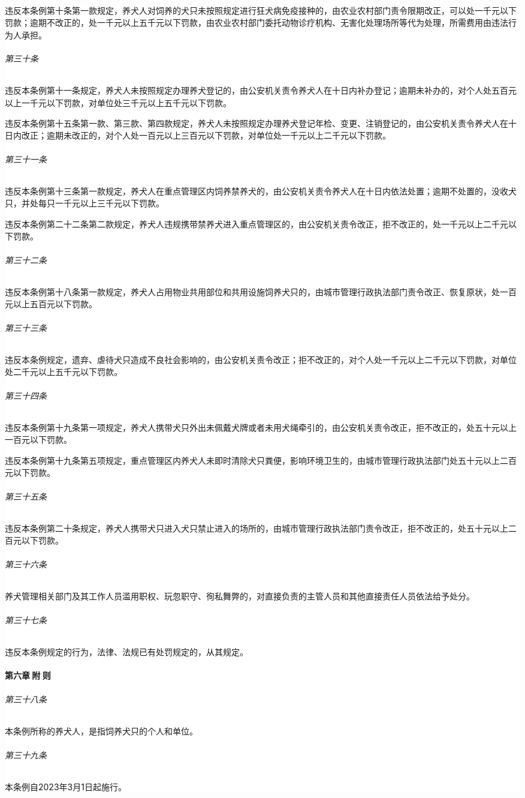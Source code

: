 违反本条例第十条第一款规定，养犬人对饲养的犬只未按照规定进行狂犬病免疫接种的，由农业农村部门责令限期改正，可以处一千元以下罚款；逾期不改正的，处一千元以上五千元以下罚款，由农业农村部门委托动物诊疗机构、无害化处理场所等代为处理，所需费用由违法行为人承担。

###### 第三十条

违反本条例第十一条规定，养犬人未按照规定办理养犬登记的，由公安机关责令养犬人在十日内补办登记；逾期未补办的，对个人处五百元以上一千元以下罚款，对单位处三千元以上五千元以下罚款。

违反本条例第十五条第一款、第三款、第四款规定，养犬人未按照规定办理养犬登记年检、变更、注销登记的，由公安机关责令养犬人在十日内改正；逾期未改正的，对个人处一百元以上三百元以下罚款，对单位处一千元以上二千元以下罚款。

###### 第三十一条

违反本条例第十三条第一款规定，养犬人在重点管理区内饲养禁养犬的，由公安机关责令养犬人在十日内依法处置；逾期不处置的，没收犬只，并处每只一千元以上三千元以下罚款。

违反本条例第二十二条第二款规定，养犬人违规携带禁养犬进入重点管理区的，由公安机关责令改正，拒不改正的，处一千元以上二千元以下罚款。

###### 第三十二条

违反本条例第十八条第一款规定，养犬人占用物业共用部位和共用设施饲养犬只的，由城市管理行政执法部门责令改正、恢复原状，处一百元以上五百元以下罚款。

###### 第三十三条

违反本条例规定，遗弃、虐待犬只造成不良社会影响的，由公安机关责令改正；拒不改正的，对个人处一千元以上二千元以下罚款，对单位处二千元以上五千元以下罚款。

###### 第三十四条

违反本条例第十九条第一项规定，养犬人携带犬只外出未佩戴犬牌或者未用犬绳牵引的，由公安机关责令改正，拒不改正的，处五十元以上一百元以下罚款。

违反本条例第十九条第五项规定，重点管理区内养犬人未即时清除犬只粪便，影响环境卫生的，由城市管理行政执法部门处五十元以上二百元以下罚款。

###### 第三十五条

违反本条例第二十条规定，养犬人携带犬只进入犬只禁止进入的场所的，由城市管理行政执法部门责令改正，拒不改正的，处五十元以上二百元以下罚款。

###### 第三十六条

养犬管理相关部门及其工作人员滥用职权、玩忽职守、徇私舞弊的，对直接负责的主管人员和其他直接责任人员依法给予处分。

###### 第三十七条

违反本条例规定的行为，法律、法规已有处罚规定的，从其规定。

#### 第六章 附 则

###### 第三十八条

本条例所称的养犬人，是指饲养犬只的个人和单位。

###### 第三十九条

本条例自2023年3月1日起施行。

